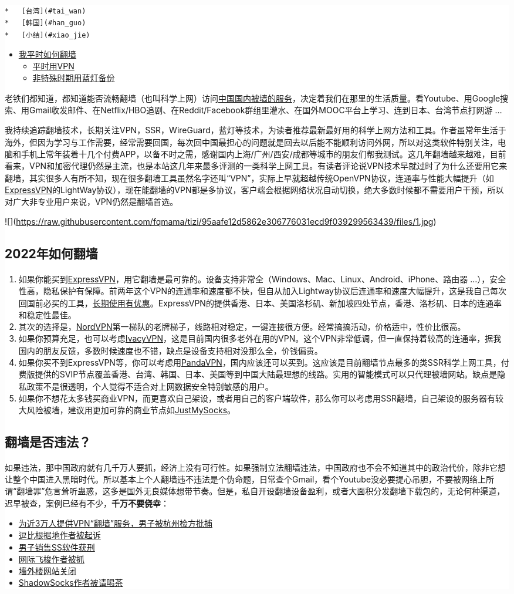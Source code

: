     *   [台湾](#tai_wan)
    *   [韩国](#han_guo)
    *   [小结](#xiao_jie)
*   [我平时如何翻墙](#qiang_ma_ma_ping_shi_ru_he_fan_qiang)
    *   [平时用VPN](#ping_shi_yongVPN)
    *   [非特殊时期用蓝灯备份](#fei_te_shu_shi_qi_yong_lan_deng_bei_fen)

老铁们都知道，都知道能否流畅翻墙（也叫科学上网）访问[中国国内被墙的服务](https://en.wikipedia.org/wiki/List_of_websites_blocked_in_mainland_China)，决定着我们在那里的生活质量。看Youtube、用Google搜索、用Gmail收发邮件、在Netflix/HBO追剧、在Reddit/Facebook群组里灌水、在国外MOOC平台上学习、连到日本、台湾节点打网游 …

我持续追踪翻墙技术，长期关注VPN，SSR，WireGuard，蓝灯等技术，为读者推荐最新最好用的科学上网方法和工具。作者虽常年生活于海外，但因为学习与工作需要，经常需要回国，每次回中国最担心的问题就是回去以后能不能顺利访问外网，所以对这类软件特别关注，电脑和手机上常年装着十几个付费APP，以备不时之需，感谢国内上海/广州/西安/成都等城市的朋友们帮我测试。这几年翻墙越来越难，目前看来，VPN和加密代理仍然是主流，也是本站这几年来最多评测的一类科学上网工具。有读者评论说VPN技术早就过时了为什么还要用它来翻墙，其实很多人有所不知，现在很多翻墙工具虽然名字还叫“VPN”，实际上早就超越传统OpenVPN协议，连通率与性能大幅提升（如[ExpressVPN](https://www.xvuslink.com/?a_fid=tizi_vpn&chan=gitfqmama&data1=tizi)的LightWay协议），现在能翻墙的VPN都是多协议，客户端会根据网络状况自动切换，绝大多数时候都不需要用户干预，所以对广大非专业用户来说，VPN仍然是翻墙首选。

!\[\](https://raw.githubusercontent.com/fqmama/tizi/95aafe12d5862e306776031ecd9f039299563439/files/1.jpg)

## 2022年如何翻墙

1.  如果你能买到[ExpressVPN](https://www.xvuslink.com/?a_fid=tizi_vpn&chan=gitfqmama&data1=tizi)，用它翻墙是最可靠的。设备支持非常全（Windows、Mac、Linux、Android、iPhone、路由器 …），安全性高，隐私保护有保障。前两年这个VPN的连通率和速度都不快，但自从加入Lightway协议后连通率和速度大幅提升，这是我自己每次回国前必买的工具，[长期使用有优惠](https://www.xvuslink.com/?a_fid=tizi_vpn&chan=gitfqmama&data1=tizi)。ExpressVPN的提供香港、日本、美国洛杉矶、新加坡四处节点，香港、洛杉矶、日本的连通率和稳定性最佳。
2.  其次的选择是，[NordVPN](http://get.affiliatescn.net/aff_c?offer_id=153&aff_id=38201&source=github&aff_sub=gitfqmama&aff_sub2=tizi)第一梯队的老牌梯子，线路相对稳定，一键连接很方便。经常搞搞活动，价格适中，性价比很高。
3.  如果你预算充足，也可以考虑[IvacyVPN](https://www.ivacykodi.com/easter-deal-2020/?aff=91814&data1=gitfqmama&data2=tizi)，这是目前国内很多老外在用的VPN。这个VPN非常低调，但一直保持着较高的连通率，据我国内的朋友反馈，多数时候速度也不错，缺点是设备支持相对没那么全，价钱偏贵。
4.  如果你买不到ExpressVPN等，你可以考虑用[PandaVPN](https://www.pankvyh.xyz/r/22216799)，国内应该还可以买到。这应该是目前翻墙节点最多的类SSR科学上网工具，付费版提供的SVIP节点覆盖香港、台湾、韩国、日本、美国等到中国大陆最理想的线路。实用的智能模式可以只代理被墙网站。缺点是隐私政策不是很透明，个人觉得不适合对上网数据安全特别敏感的用户。
5.  如果你不想花太多钱买商业VPN，而更喜欢自己架设，或者用自己的客户端软件，那么你可以考虑用SSR翻墙，自己架设的服务器有较大风险被墙，建议用更加可靠的商业节点如[JustMySocks](https://justmysocks.net/members/aff.php?aff=15216
    )。

## 翻墙是否违法？

如果违法，那中国政府就有几千万人要抓，经济上没有可行性。如果强制立法翻墙违法，中国政府也不会不知道其中的政治代价，除非它想让整个中国进入黑暗时代。所以基本上个人翻墙违不违法是个伪命题，日常查个Gmail，看个Youtube没必要提心吊胆，不要被网络上所谓“翻墙罪”危言耸听蛊惑，这多是国外无良媒体想带节奏。但是，私自开设翻墙设备盈利，或者大面积分发翻墙下载包的，无论何种渠道，迟早被查，案例已经有不少，**千万不要侥幸**：

*   [为近3万人提供VPN“翻墙”服务，男子被杭州检方批捕](https://chinadigitaltimes.net/chinese/2019/11/%E6%96%B0%E4%BA%AC%E6%8A%A5-%E4%B8%BA%E8%BF%913%E4%B8%87%E4%BA%BA%E6%8F%90%E4%BE%9Bvpn%E7%BF%BB%E5%A2%99%E6%9C%8D%E5%8A%A1%EF%BC%8C%E7%94%B7%E5%AD%90%E8%A2%AB%E6%9D%AD%E5%B7%9E/)
*   [逗比根据地作者被起诉](https://www.youtube.com/watch?v=gnyHduWq5Ko)
*   [男子销售SS软件获刑](https://www.williamlong.info/archives/5239.html)
*   [网际飞梭作者被抓](https://lusongsong.com/blog/post/9095.html)
*   [墙外楼网站关闭](https://www.49gm.org/%E5%A2%99%E5%A4%96%E6%A5%BC%E7%BD%91%E7%AB%99%E6%89%93%E4%B8%8D%E5%BC%80%EF%BC%8C%E6%9C%89%E6%B2%A1%E6%9C%89%E6%9B%BF%E4%BB%A3%E9%95%9C%E5%83%8F%EF%BC%9F/)
*   [ShadowSocks作者被请喝茶](https://zh.wikipedia.org/zh/Shadowsocks)
